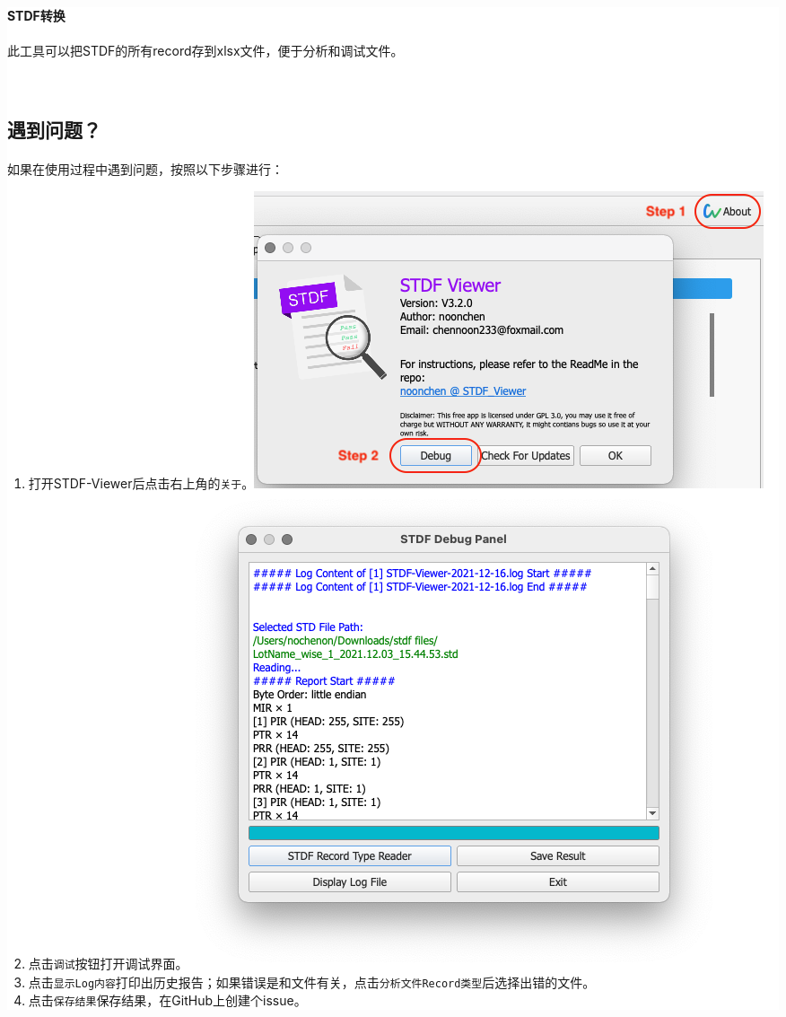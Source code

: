 #### **STDF转换**
此工具可以把STDF的所有record存到xlsx文件，便于分析和调试文件。

<br>

## 遇到问题？
如果在使用过程中遇到问题，按照以下步骤进行：
1. 打开STDF-Viewer后点击右上角的`关于`。<img src="screenshots/how to open debug panel.png">
2. 点击`调试`按钮打开调试界面。<img src="screenshots/debug panel.png">
3. 点击`显示Log内容`打印出历史报告；如果错误是和文件有关，点击`分析文件Record类型`后选择出错的文件。
4. 点击`保存结果`保存结果，在GitHub上创建个issue。
